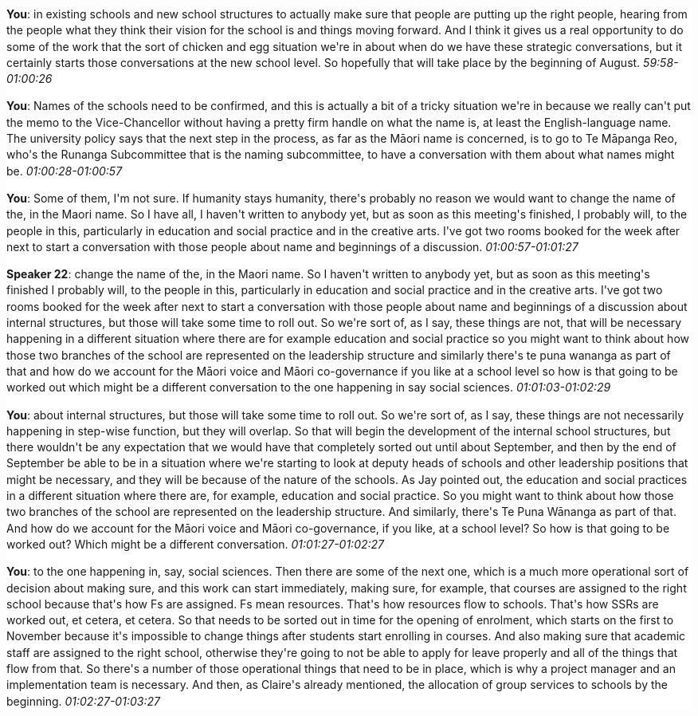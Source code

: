 **You**: in existing schools and new school structures to actually make sure that people are putting up the right people, hearing from the people what they think their vision for the school is and things moving forward. And I think it gives us a real opportunity to do some of the work that the sort of chicken and egg situation we're in about when do we have these strategic conversations, but it certainly starts those conversations at the new school level. So hopefully that will take place by the beginning of August.
*59:58-01:00:26*

**You**: Names of the schools need to be confirmed, and this is actually a bit of a tricky situation we're in because we really can't put the memo to the Vice-Chancellor without having a pretty firm handle on what the name is, at least the English-language name. The university policy says that the next step in the process, as far as the Māori name is concerned, is to go to Te Māpanga Reo, who's the Runanga Subcommittee that is the naming subcommittee, to have a conversation with them about what names might be.
*01:00:28-01:00:57*

**You**: Some of them, I'm not sure. If humanity stays humanity, there's probably no reason we would want to change the name of the, in the Maori name. So I have all, I haven't written to anybody yet, but as soon as this meeting's finished, I probably will, to the people in this, particularly in education and social practice and in the creative arts. I've got two rooms booked for the week after next to start a conversation with those people about name and beginnings of a discussion.
*01:00:57-01:01:27*

**Speaker 22**: change the name of the, in the Maori name. So I haven't written to anybody yet, but as soon as this meeting's finished I probably will, to the people in this, particularly in education and social practice and in the creative arts. I've got two rooms booked for the week after next to start a conversation with those people about name and beginnings of a discussion about internal structures, but those will take some time to roll out. So we're sort of, as I say, these things are not, that will be necessary happening in a different situation where there are for example education and social practice so you might want to think about how those two branches of the school are represented on the leadership structure and similarly there's te puna wananga as part of that and how do we account for the Māori voice and Māori co-governance if you like at a school level so how is that going to be worked out which might be a different conversation to the one happening in say social sciences.
*01:01:03-01:02:29*

**You**: about internal structures, but those will take some time to roll out. So we're sort of, as I say, these things are not necessarily happening in step-wise function, but they will overlap. So that will begin the development of the internal school structures, but there wouldn't be any expectation that we would have that completely sorted out until about September, and then by the end of September be able to be in a situation where we're starting to look at deputy heads of schools and other leadership positions that might be necessary, and they will be because of the nature of the schools. As Jay pointed out, the education and social practices in a different situation where there are, for example, education and social practice. So you might want to think about how those two branches of the school are represented on the leadership structure. And similarly, there's Te Puna Wānanga as part of that. And how do we account for the Māori voice and Māori co-governance, if you like, at a school level? So how is that going to be worked out? Which might be a different conversation.
*01:01:27-01:02:27*

**You**: to the one happening in, say, social sciences. Then there are some of the next one, which is a much more operational sort of decision about making sure, and this work can start immediately, making sure, for example, that courses are assigned to the right school because that's how Fs are assigned. Fs mean resources. That's how resources flow to schools. That's how SSRs are worked out, et cetera, et cetera. So that needs to be sorted out in time for the opening of enrolment, which starts on the first to November because it's impossible to change things after students start enrolling in courses. And also making sure that academic staff are assigned to the right school, otherwise they're going to not be able to apply for leave properly and all of the things that flow from that. So there's a number of those operational things that need to be in place, which is why a project manager and an implementation team is necessary. And then, as Claire's already mentioned, the allocation of group services to schools by the beginning.
*01:02:27-01:03:27*

